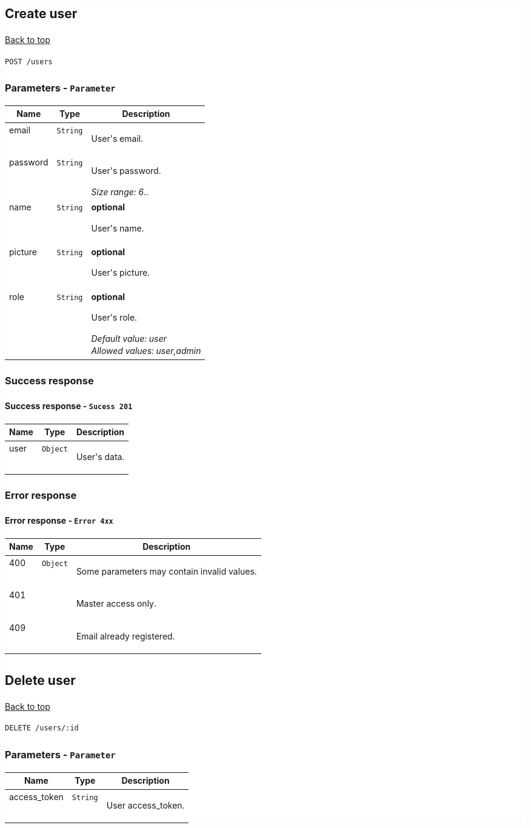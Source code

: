 ## <a name='Create-user'></a> Create user
[Back to top](#top)

```
POST /users
```

### Parameters - `Parameter`

| Name     | Type       | Description                           |
|----------|------------|---------------------------------------|
| email | `String` | <p>User's email.</p> |
| password | `String` | <p>User's password.</p>_Size range: 6.._<br> |
| name | `String` | **optional** <p>User's name.</p> |
| picture | `String` | **optional** <p>User's picture.</p> |
| role | `String` | **optional** <p>User's role.</p>_Default value: user_<br>_Allowed values: user,admin_ |

### Success response

#### Success response - `Sucess 201`

| Name     | Type       | Description                           |
|----------|------------|---------------------------------------|
| user | `Object` | <p>User's data.</p> |

### Error response

#### Error response - `Error 4xx`

| Name     | Type       | Description                           |
|----------|------------|---------------------------------------|
| 400 | `Object` | <p>Some parameters may contain invalid values.</p> |
| 401 |  | <p>Master access only.</p> |
| 409 |  | <p>Email already registered.</p> |

## <a name='Delete-user'></a> Delete user
[Back to top](#top)

```
DELETE /users/:id
```

### Parameters - `Parameter`

| Name     | Type       | Description                           |
|----------|------------|---------------------------------------|
| access_token | `String` | <p>User access_token.</p> |
